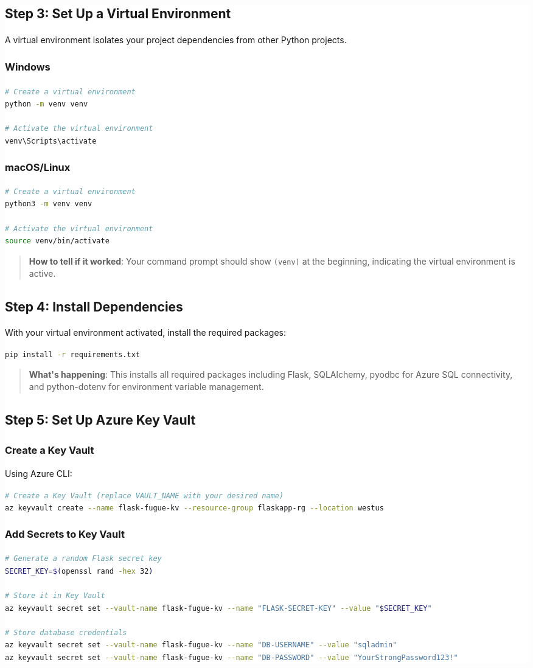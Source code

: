 ## Step 3: Set Up a Virtual Environment

A virtual environment isolates your project dependencies from other Python projects.

### Windows

```bash
# Create a virtual environment
python -m venv venv

# Activate the virtual environment
venv\Scripts\activate
```

### macOS/Linux

```bash
# Create a virtual environment
python3 -m venv venv

# Activate the virtual environment
source venv/bin/activate
```

> **How to tell if it worked**: Your command prompt should show `(venv)` at the beginning, indicating the virtual environment is active.

## Step 4: Install Dependencies

With your virtual environment activated, install the required packages:

```bash
pip install -r requirements.txt
```

> **What's happening**: This installs all required packages including Flask, SQLAlchemy, pyodbc for Azure SQL connectivity, and python-dotenv for environment variable management.

## Step 5: Set Up Azure Key Vault

### Create a Key Vault

Using Azure CLI:

```bash
# Create a Key Vault (replace VAULT_NAME with your desired name)
az keyvault create --name flask-fugue-kv --resource-group flaskapp-rg --location westus
```

### Add Secrets to Key Vault

```bash
# Generate a random Flask secret key
SECRET_KEY=$(openssl rand -hex 32)

# Store it in Key Vault
az keyvault secret set --vault-name flask-fugue-kv --name "FLASK-SECRET-KEY" --value "$SECRET_KEY"

# Store database credentials
az keyvault secret set --vault-name flask-fugue-kv --name "DB-USERNAME" --value "sqladmin"
az keyvault secret set --vault-name flask-fugue-kv --name "DB-PASSWORD" --value "YourStrongPassword123!"
```
